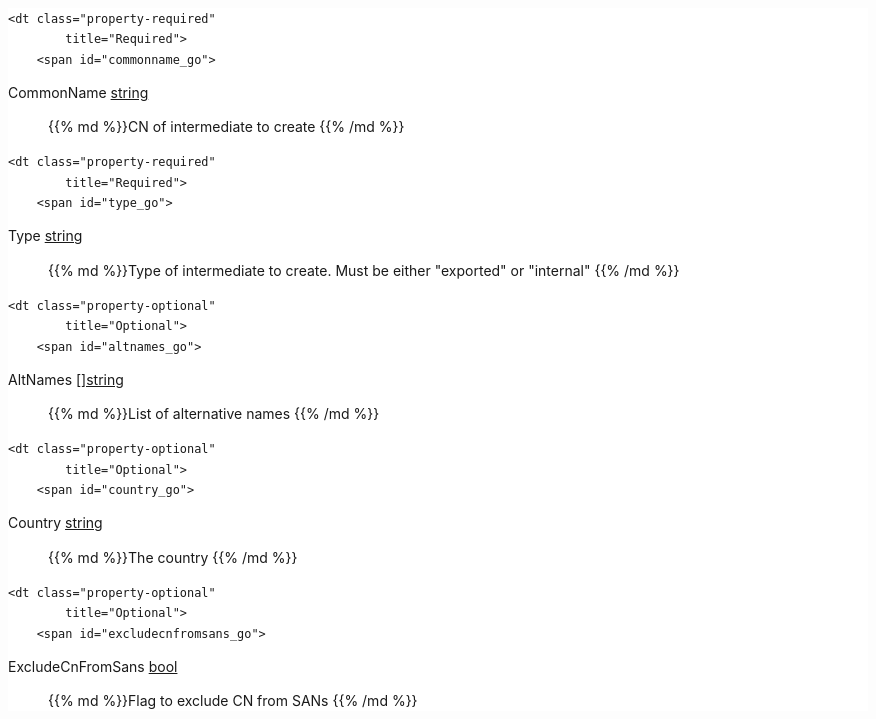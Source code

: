     <dt class="property-required"
            title="Required">
        <span id="commonname_go">
<a href="#commonname_go" style="color: inherit; text-decoration: inherit;">Common<wbr>Name</a>
</span> 
        <span class="property-indicator"></span>
        <span class="property-type"><a href="https://golang.org/pkg/builtin/#string">string</a></span>
    </dt>
    <dd>{{% md %}}CN of intermediate to create
{{% /md %}}</dd>

    <dt class="property-required"
            title="Required">
        <span id="type_go">
<a href="#type_go" style="color: inherit; text-decoration: inherit;">Type</a>
</span> 
        <span class="property-indicator"></span>
        <span class="property-type"><a href="https://golang.org/pkg/builtin/#string">string</a></span>
    </dt>
    <dd>{{% md %}}Type of intermediate to create. Must be either \"exported\" or \"internal\"
{{% /md %}}</dd>

    <dt class="property-optional"
            title="Optional">
        <span id="altnames_go">
<a href="#altnames_go" style="color: inherit; text-decoration: inherit;">Alt<wbr>Names</a>
</span> 
        <span class="property-indicator"></span>
        <span class="property-type"><a href="https://golang.org/pkg/builtin/#string">[]string</a></span>
    </dt>
    <dd>{{% md %}}List of alternative names
{{% /md %}}</dd>

    <dt class="property-optional"
            title="Optional">
        <span id="country_go">
<a href="#country_go" style="color: inherit; text-decoration: inherit;">Country</a>
</span> 
        <span class="property-indicator"></span>
        <span class="property-type"><a href="https://golang.org/pkg/builtin/#string">string</a></span>
    </dt>
    <dd>{{% md %}}The country
{{% /md %}}</dd>

    <dt class="property-optional"
            title="Optional">
        <span id="excludecnfromsans_go">
<a href="#excludecnfromsans_go" style="color: inherit; text-decoration: inherit;">Exclude<wbr>Cn<wbr>From<wbr>Sans</a>
</span> 
        <span class="property-indicator"></span>
        <span class="property-type"><a href="https://golang.org/pkg/builtin/#boolean">bool</a></span>
    </dt>
    <dd>{{% md %}}Flag to exclude CN from SANs
{{% /md %}}</dd>
